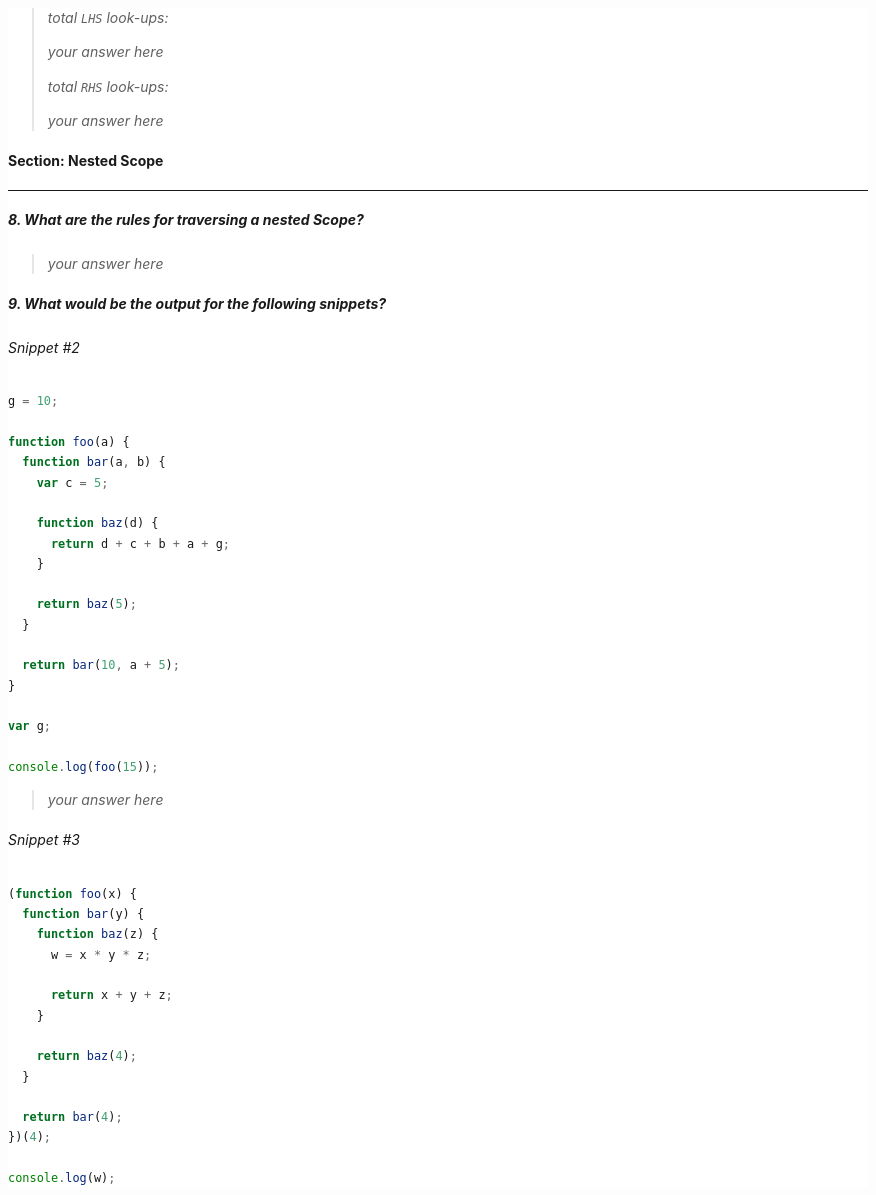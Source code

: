 > _total `LHS` look-ups:_
>
> _your answer here_
>
> _total `RHS` look-ups:_
>
> _your answer here_

#### Section: Nested Scope

---

##### 8. What are the rules for traversing a nested Scope?

> _your answer here_

##### 9. What would be the output for the following snippets?

###### Snippet #2

```js
g = 10;

function foo(a) {
  function bar(a, b) {
    var c = 5;

    function baz(d) {
      return d + c + b + a + g;
    }

    return baz(5);
  }

  return bar(10, a + 5);
}

var g;

console.log(foo(15));
```

> _your answer here_

###### Snippet #3

```js
(function foo(x) {
  function bar(y) {
    function baz(z) {
      w = x * y * z;

      return x + y + z;
    }

    return baz(4);
  }

  return bar(4);
})(4);

console.log(w);
```
